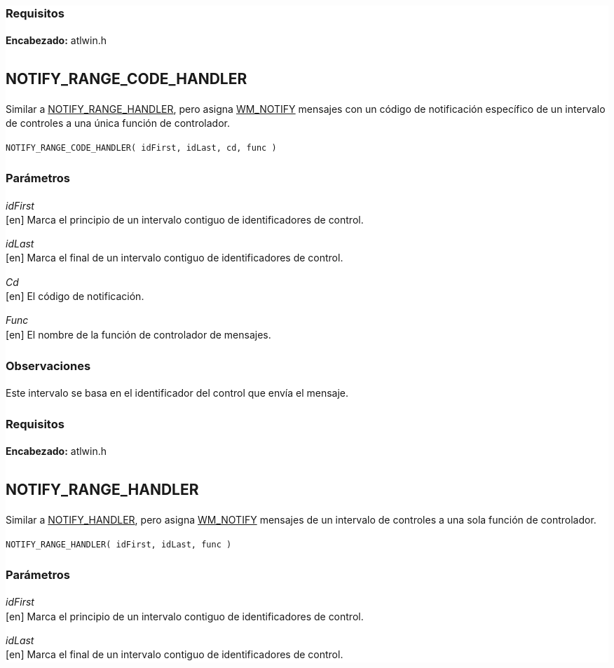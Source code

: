 ### <a name="requirements"></a>Requisitos

**Encabezado:** atlwin.h

## <a name="notify_range_code_handler"></a><a name="notify_range_code_handler"></a>NOTIFY_RANGE_CODE_HANDLER

Similar a [NOTIFY_RANGE_HANDLER](#notify_range_handler), pero asigna [WM_NOTIFY](/windows/win32/controls/wm-notify) mensajes con un código de notificación específico de un intervalo de controles a una única función de controlador.

```
NOTIFY_RANGE_CODE_HANDLER( idFirst, idLast, cd, func )
```

### <a name="parameters"></a>Parámetros

*idFirst*<br/>
[en] Marca el principio de un intervalo contiguo de identificadores de control.

*idLast*<br/>
[en] Marca el final de un intervalo contiguo de identificadores de control.

*Cd*<br/>
[en] El código de notificación.

*Func*<br/>
[en] El nombre de la función de controlador de mensajes.

### <a name="remarks"></a>Observaciones

Este intervalo se basa en el identificador del control que envía el mensaje.

### <a name="requirements"></a>Requisitos

**Encabezado:** atlwin.h

## <a name="notify_range_handler"></a><a name="notify_range_handler"></a>NOTIFY_RANGE_HANDLER

Similar a [NOTIFY_HANDLER](#notify_handler), pero asigna [WM_NOTIFY](/windows/win32/controls/wm-notify) mensajes de un intervalo de controles a una sola función de controlador.

```
NOTIFY_RANGE_HANDLER( idFirst, idLast, func )
```

### <a name="parameters"></a>Parámetros

*idFirst*<br/>
[en] Marca el principio de un intervalo contiguo de identificadores de control.

*idLast*<br/>
[en] Marca el final de un intervalo contiguo de identificadores de control.
